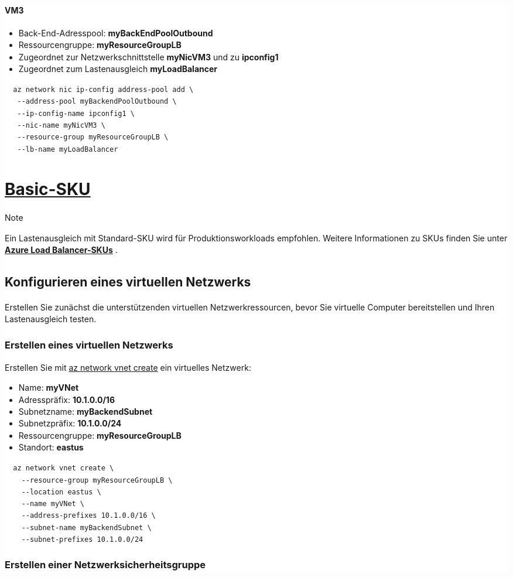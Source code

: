 #### <a name="vm3"></a>VM3
* Back-End-Adresspool: **myBackEndPoolOutbound**
* Ressourcengruppe: **myResourceGroupLB**
* Zugeordnet zur Netzwerkschnittstelle **myNicVM3** und zu **ipconfig1**
* Zugeordnet zum Lastenausgleich **myLoadBalancer**

```azurecli-interactive
  az network nic ip-config address-pool add \
   --address-pool myBackendPoolOutbound \
   --ip-config-name ipconfig1 \
   --nic-name myNicVM3 \
   --resource-group myResourceGroupLB \
   --lb-name myLoadBalancer
```

# <a name="basic-sku"></a>[**Basic-SKU**](#tab/option-1-create-load-balancer-basic)

>[!NOTE]
>Ein Lastenausgleich mit Standard-SKU wird für Produktionsworkloads empfohlen. Weitere Informationen zu SKUs finden Sie unter **[Azure Load Balancer-SKUs](skus.md)** .

## <a name="configure-virtual-network"></a>Konfigurieren eines virtuellen Netzwerks

Erstellen Sie zunächst die unterstützenden virtuellen Netzwerkressourcen, bevor Sie virtuelle Computer bereitstellen und Ihren Lastenausgleich testen.

### <a name="create-a-virtual-network"></a>Erstellen eines virtuellen Netzwerks

Erstellen Sie mit [az network vnet create](https://docs.microsoft.com/cli/azure/network/vnet?view=azure-cli-latest#az-network-vnet-createt) ein virtuelles Netzwerk:

* Name: **myVNet**
* Adresspräfix: **10.1.0.0/16**
* Subnetzname: **myBackendSubnet**
* Subnetzpräfix: **10.1.0.0/24**
* Ressourcengruppe: **myResourceGroupLB**
* Standort: **eastus**

```azurecli-interactive
  az network vnet create \
    --resource-group myResourceGroupLB \
    --location eastus \
    --name myVNet \
    --address-prefixes 10.1.0.0/16 \
    --subnet-name myBackendSubnet \
    --subnet-prefixes 10.1.0.0/24
```

### <a name="create-a-network-security-group"></a>Erstellen einer Netzwerksicherheitsgruppe
